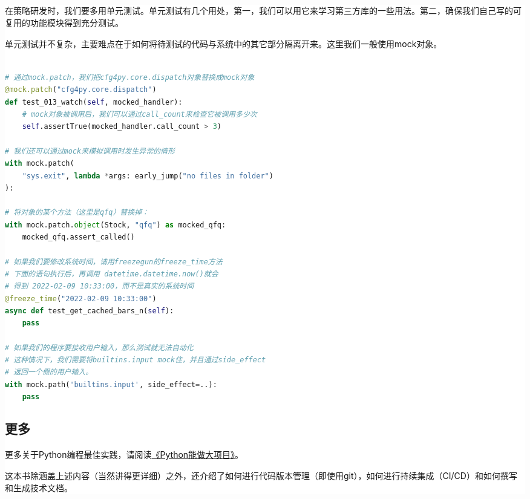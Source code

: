 在策略研发时，我们要多用单元测试。单元测试有几个用处，第一，我们可以用它来学习第三方库的一些用法。第二，确保我们自己写的可复用的功能模块得到充分测试。

单元测试并不复杂，主要难点在于如何将待测试的代码与系统中的其它部分隔离开来。这里我们一般使用mock对象。

```python

# 通过mock.patch，我们把cfg4py.core.dispatch对象替换成mock对象
@mock.patch("cfg4py.core.dispatch")
def test_013_watch(self, mocked_handler):
    # mock对象被调用后，我们可以通过call_count来检查它被调用多少次
    self.assertTrue(mocked_handler.call_count > 3)

# 我们还可以通过mock来模拟调用时发生异常的情形
with mock.patch(
    "sys.exit", lambda *args: early_jump("no files in folder")
):

# 将对象的某个方法（这里是qfq）替换掉：
with mock.patch.object(Stock, "qfq") as mocked_qfq:
    mocked_qfq.assert_called()

# 如果我们要修改系统时间，请用freezegun的freeze_time方法
# 下面的语句执行后，再调用 datetime.datetime.now()就会
# 得到 2022-02-09 10:33:00，而不是真实的系统时间
@freeze_time("2022-02-09 10:33:00")
async def test_get_cached_bars_n(self):
    pass

# 如果我们的程序要接收用户输入，那么测试就无法自动化
# 这种情况下，我们需要将builtins.input mock住，并且通过side_effect
# 返回一个假的用户输入。
with mock.path('builtins.input', side_effect=..):
    pass
```

## 更多
更多关于Python编程最佳实践，请阅读[《Python能做大项目》](http://www.jieyu.ai/articles/python/best-practice-python/chap01/)。

这本书除涵盖上述内容（当然讲得更详细）之外，还介绍了如何进行代码版本管理（即使用git），如何进行持续集成（CI/CD）和如何撰写和生成技术文档。
